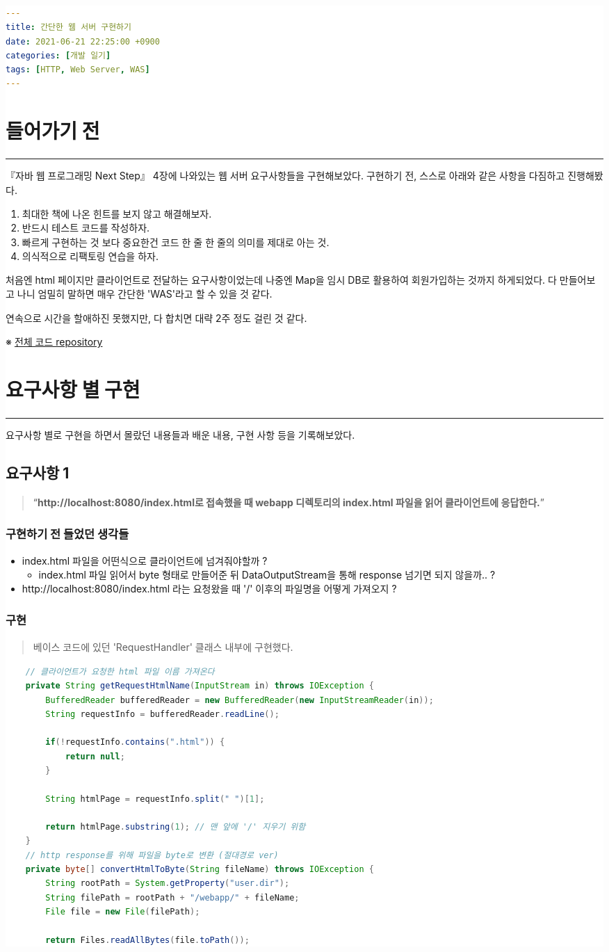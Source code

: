 ```yaml
---
title: 간단한 웹 서버 구현하기
date: 2021-06-21 22:25:00 +0900
categories: [개발 일기]
tags: [HTTP, Web Server, WAS]
---
```


# 들어가기 전
---
『자바 웹 프로그래밍 Next Step』 4장에 나와있는 웹 서버 요구사항들을 구현해보았다.
구현하기 전, 스스로 아래와 같은 사항을 다짐하고 진행해봤다.

1. 최대한 책에 나온 힌트를 보지 않고 해결해보자.
2. 반드시 테스트 코드를 작성하자.
3. 빠르게 구현하는 것 보다 중요한건 코드 한 줄 한 줄의 의미를 제대로 아는 것.
4. 의식적으로 리팩토링 연습을 하자.

처음엔 html 페이지만 클라이언트로 전달하는 요구사항이었는데 나중엔 Map을 임시 DB로 활용하여 회원가입하는 것까지 하게되었다.
다 만들어보고 나니 엄밀히 말하면 매우 간단한 'WAS'라고 할 수 있을 것 같다.

연속으로 시간을 할애하진 못했지만, 다 합치면 대략 2주 정도 걸린 것 같다.

※ [전체 코드 repository](https://github.com/zz9z9/nextstep-web-application-server)

# 요구사항 별 구현
---
요구사항 별로 구현을 하면서 몰랐던 내용들과 배운 내용, 구현 사항 등을 기록해보았다.

## 요구사항 1
> <q>**http://localhost:8080/index.html로 접속했을 때 webapp 디렉토리의 index.html 파일을 읽어 클라이언트에 응답한다.**</q>

### 구현하기 전 들었던 생각들
- index.html 파일을 어떤식으로 클라이언트에 넘겨줘야할까 ?
  - index.html 파일 읽어서 byte 형태로 만들어준 뒤 DataOutputStream을 통해 response 넘기면 되지 않을까.. ?
- http://localhost:8080/index.html 라는 요청왔을 때 '/' 이후의 파일명을 어떻게 가져오지 ?

### 구현
> 베이스 코드에 있던 'RequestHandler' 클래스 내부에 구현했다.

```java
    // 클라이언트가 요청한 html 파일 이름 가져온다
    private String getRequestHtmlName(InputStream in) throws IOException {
        BufferedReader bufferedReader = new BufferedReader(new InputStreamReader(in));
        String requestInfo = bufferedReader.readLine();

        if(!requestInfo.contains(".html")) {
            return null;
        }

        String htmlPage = requestInfo.split(" ")[1];

        return htmlPage.substring(1); // 맨 앞에 '/' 지우기 위함
    }
    // http response를 위해 파일을 byte로 변환 (절대경로 ver)
    private byte[] convertHtmlToByte(String fileName) throws IOException {
        String rootPath = System.getProperty("user.dir");
        String filePath = rootPath + "/webapp/" + fileName;
        File file = new File(filePath);

        return Files.readAllBytes(file.toPath());
```